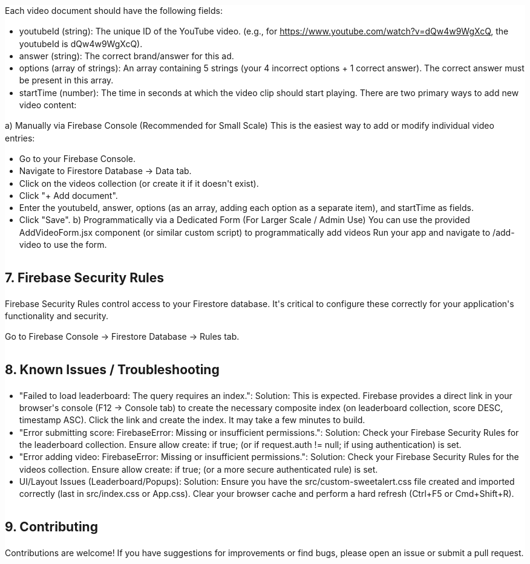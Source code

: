 Each video document should have the following fields:

- youtubeId (string): The unique ID of the YouTube video. (e.g., for https://www.youtube.com/watch?v=dQw4w9WgXcQ, the youtubeId is dQw4w9WgXcQ).
- answer (string): The correct brand/answer for this ad.
- options (array of strings): An array containing 5 strings (your 4 incorrect options + 1 correct answer). The correct answer must be present in this array.
- startTime (number): The time in seconds at which the video clip should start playing.
There are two primary ways to add new video content:

a) Manually via Firebase Console (Recommended for Small Scale)
This is the easiest way to add or modify individual video entries:

- Go to your Firebase Console.
- Navigate to Firestore Database -> Data tab.
- Click on the videos collection (or create it if it doesn't exist).
- Click "+ Add document".
- Enter the youtubeId, answer, options (as an array, adding each option as a separate item), and startTime as fields.
- Click "Save".
b) Programmatically via a Dedicated Form (For Larger Scale / Admin Use)
You can use the provided AddVideoForm.jsx component (or similar custom script) to programmatically add videos
Run your app and navigate to /add-video to use the form.

## 7. Firebase Security Rules

Firebase Security Rules control access to your Firestore database. It's critical to configure these correctly for your application's functionality and security.

Go to Firebase Console -> Firestore Database -> Rules tab.


## 8. Known Issues / Troubleshooting

- "Failed to load leaderboard: The query requires an index.":
Solution: This is expected. Firebase provides a direct link in your browser's console (F12 -> Console tab) to create the necessary composite index (on leaderboard collection, score DESC, timestamp ASC). Click the link and create the index. It may take a few minutes to build.
- "Error submitting score: FirebaseError: Missing or insufficient permissions.":
Solution: Check your Firebase Security Rules for the leaderboard collection. Ensure allow create: if true; (or if request.auth != null; if using authentication) is set.
- "Error adding video: FirebaseError: Missing or insufficient permissions.":
Solution: Check your Firebase Security Rules for the videos collection. Ensure allow create: if true; (or a more secure authenticated rule) is set.
- UI/Layout Issues (Leaderboard/Popups):
Solution: Ensure you have the src/custom-sweetalert.css file created and imported correctly (last in src/index.css or App.css). Clear your browser cache and perform a hard refresh (Ctrl+F5 or Cmd+Shift+R).

## 9. Contributing

Contributions are welcome! If you have suggestions for improvements or find bugs, please open an issue or submit a pull request.
